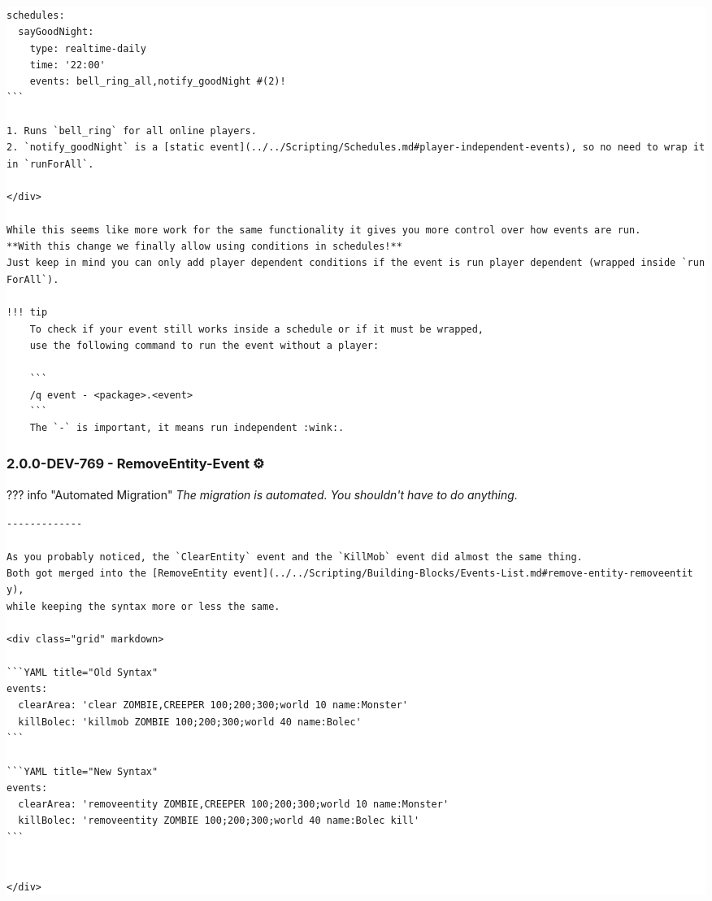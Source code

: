     schedules:
      sayGoodNight:
        type: realtime-daily
        time: '22:00'
        events: bell_ring_all,notify_goodNight #(2)!
    ```
    
    1. Runs `bell_ring` for all online players.
    2. `notify_goodNight` is a [static event](../../Scripting/Schedules.md#player-independent-events), so no need to wrap it in `runForAll`.
    
    </div>
    
    While this seems like more work for the same functionality it gives you more control over how events are run.  
    **With this change we finally allow using conditions in schedules!**  
    Just keep in mind you can only add player dependent conditions if the event is run player dependent (wrapped inside `runForAll`).
    
    !!! tip
        To check if your event still works inside a schedule or if it must be wrapped,
        use the following command to run the event without a player:
         
        ```
        /q event - <package>.<event>
        ```
        The `-` is important, it means run independent :wink:.

### 2.0.0-DEV-769 - RemoveEntity-Event :gear:

??? info "Automated Migration"
    *The migration is automated. You shouldn't have to do anything.*
    
    -------------
    
    As you probably noticed, the `ClearEntity` event and the `KillMob` event did almost the same thing.
    Both got merged into the [RemoveEntity event](../../Scripting/Building-Blocks/Events-List.md#remove-entity-removeentity),
    while keeping the syntax more or less the same.
    
    <div class="grid" markdown>
    
    ```YAML title="Old Syntax"
    events:
      clearArea: 'clear ZOMBIE,CREEPER 100;200;300;world 10 name:Monster'
      killBolec: 'killmob ZOMBIE 100;200;300;world 40 name:Bolec'
    ```
    
    ```YAML title="New Syntax"
    events:
      clearArea: 'removeentity ZOMBIE,CREEPER 100;200;300;world 10 name:Monster'
      killBolec: 'removeentity ZOMBIE 100;200;300;world 40 name:Bolec kill'
    ```
    
    
    </div>
